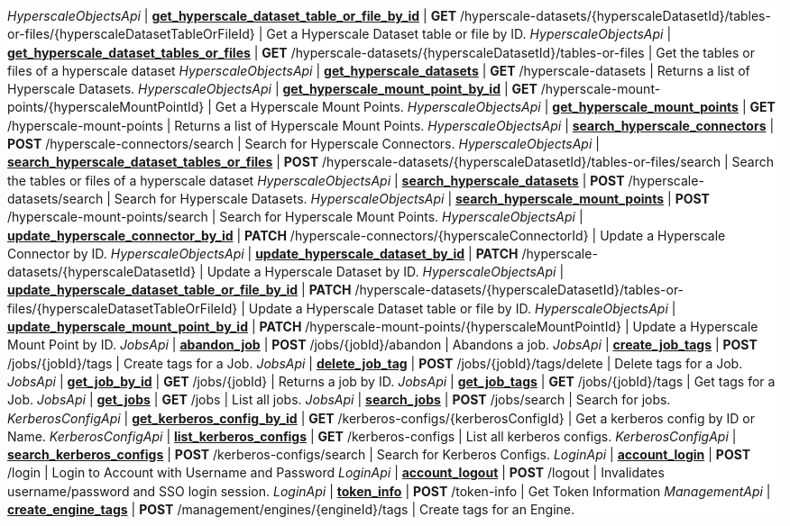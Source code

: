 *HyperscaleObjectsApi* | [**get_hyperscale_dataset_table_or_file_by_id**](docs/HyperscaleObjectsApi.md#get_hyperscale_dataset_table_or_file_by_id) | **GET** /hyperscale-datasets/{hyperscaleDatasetId}/tables-or-files/{hyperscaleDatasetTableOrFileId} | Get a Hyperscale Dataset table or file by ID.
*HyperscaleObjectsApi* | [**get_hyperscale_dataset_tables_or_files**](docs/HyperscaleObjectsApi.md#get_hyperscale_dataset_tables_or_files) | **GET** /hyperscale-datasets/{hyperscaleDatasetId}/tables-or-files | Get the tables or files of a hyperscale dataset
*HyperscaleObjectsApi* | [**get_hyperscale_datasets**](docs/HyperscaleObjectsApi.md#get_hyperscale_datasets) | **GET** /hyperscale-datasets | Returns a list of Hyperscale Datasets.
*HyperscaleObjectsApi* | [**get_hyperscale_mount_point_by_id**](docs/HyperscaleObjectsApi.md#get_hyperscale_mount_point_by_id) | **GET** /hyperscale-mount-points/{hyperscaleMountPointId} | Get a Hyperscale Mount Points.
*HyperscaleObjectsApi* | [**get_hyperscale_mount_points**](docs/HyperscaleObjectsApi.md#get_hyperscale_mount_points) | **GET** /hyperscale-mount-points | Returns a list of Hyperscale Mount Points.
*HyperscaleObjectsApi* | [**search_hyperscale_connectors**](docs/HyperscaleObjectsApi.md#search_hyperscale_connectors) | **POST** /hyperscale-connectors/search | Search for Hyperscale Connectors.
*HyperscaleObjectsApi* | [**search_hyperscale_dataset_tables_or_files**](docs/HyperscaleObjectsApi.md#search_hyperscale_dataset_tables_or_files) | **POST** /hyperscale-datasets/{hyperscaleDatasetId}/tables-or-files/search | Search the tables or files of a hyperscale dataset
*HyperscaleObjectsApi* | [**search_hyperscale_datasets**](docs/HyperscaleObjectsApi.md#search_hyperscale_datasets) | **POST** /hyperscale-datasets/search | Search for Hyperscale Datasets.
*HyperscaleObjectsApi* | [**search_hyperscale_mount_points**](docs/HyperscaleObjectsApi.md#search_hyperscale_mount_points) | **POST** /hyperscale-mount-points/search | Search for Hyperscale Mount Points.
*HyperscaleObjectsApi* | [**update_hyperscale_connector_by_id**](docs/HyperscaleObjectsApi.md#update_hyperscale_connector_by_id) | **PATCH** /hyperscale-connectors/{hyperscaleConnectorId} | Update a Hyperscale Connector by ID.
*HyperscaleObjectsApi* | [**update_hyperscale_dataset_by_id**](docs/HyperscaleObjectsApi.md#update_hyperscale_dataset_by_id) | **PATCH** /hyperscale-datasets/{hyperscaleDatasetId} | Update a Hyperscale Dataset by ID.
*HyperscaleObjectsApi* | [**update_hyperscale_dataset_table_or_file_by_id**](docs/HyperscaleObjectsApi.md#update_hyperscale_dataset_table_or_file_by_id) | **PATCH** /hyperscale-datasets/{hyperscaleDatasetId}/tables-or-files/{hyperscaleDatasetTableOrFileId} | Update a Hyperscale Dataset table or file by ID.
*HyperscaleObjectsApi* | [**update_hyperscale_mount_point_by_id**](docs/HyperscaleObjectsApi.md#update_hyperscale_mount_point_by_id) | **PATCH** /hyperscale-mount-points/{hyperscaleMountPointId} | Update a Hyperscale Mount Point by ID.
*JobsApi* | [**abandon_job**](docs/JobsApi.md#abandon_job) | **POST** /jobs/{jobId}/abandon | Abandons a job.
*JobsApi* | [**create_job_tags**](docs/JobsApi.md#create_job_tags) | **POST** /jobs/{jobId}/tags | Create tags for a Job.
*JobsApi* | [**delete_job_tag**](docs/JobsApi.md#delete_job_tag) | **POST** /jobs/{jobId}/tags/delete | Delete tags for a Job.
*JobsApi* | [**get_job_by_id**](docs/JobsApi.md#get_job_by_id) | **GET** /jobs/{jobId} | Returns a job by ID.
*JobsApi* | [**get_job_tags**](docs/JobsApi.md#get_job_tags) | **GET** /jobs/{jobId}/tags | Get tags for a Job.
*JobsApi* | [**get_jobs**](docs/JobsApi.md#get_jobs) | **GET** /jobs | List all jobs.
*JobsApi* | [**search_jobs**](docs/JobsApi.md#search_jobs) | **POST** /jobs/search | Search for jobs.
*KerberosConfigApi* | [**get_kerberos_config_by_id**](docs/KerberosConfigApi.md#get_kerberos_config_by_id) | **GET** /kerberos-configs/{kerberosConfigId} | Get a kerberos config by ID or Name.
*KerberosConfigApi* | [**list_kerberos_configs**](docs/KerberosConfigApi.md#list_kerberos_configs) | **GET** /kerberos-configs | List all kerberos configs.
*KerberosConfigApi* | [**search_kerberos_configs**](docs/KerberosConfigApi.md#search_kerberos_configs) | **POST** /kerberos-configs/search | Search for Kerberos Configs.
*LoginApi* | [**account_login**](docs/LoginApi.md#account_login) | **POST** /login | Login to Account with Username and Password 
*LoginApi* | [**account_logout**](docs/LoginApi.md#account_logout) | **POST** /logout | Invalidates username/password and SSO login session.
*LoginApi* | [**token_info**](docs/LoginApi.md#token_info) | **POST** /token-info | Get Token Information 
*ManagementApi* | [**create_engine_tags**](docs/ManagementApi.md#create_engine_tags) | **POST** /management/engines/{engineId}/tags | Create tags for an Engine.